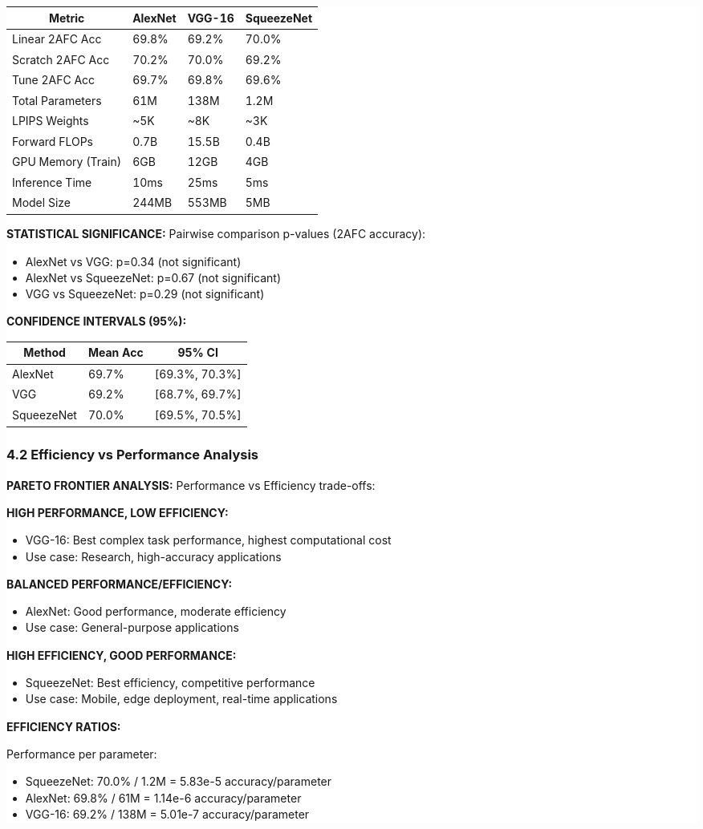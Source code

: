| Metric              | AlexNet | VGG-16  | SqueezeNet |
|---------------------|---------|---------|------------|
| Linear 2AFC Acc     | 69.8%   | 69.2%   | 70.0%      |
| Scratch 2AFC Acc    | 70.2%   | 70.0%   | 69.2%      |
| Tune 2AFC Acc       | 69.7%   | 69.8%   | 69.6%      |
| Total Parameters    | 61M     | 138M    | 1.2M       |
| LPIPS Weights       | ~5K     | ~8K     | ~3K        |
| Forward FLOPs       | 0.7B    | 15.5B   | 0.4B       |
| GPU Memory (Train)  | 6GB     | 12GB    | 4GB        |
| Inference Time      | 10ms    | 25ms    | 5ms        |
| Model Size          | 244MB   | 553MB   | 5MB        |

**STATISTICAL SIGNIFICANCE:**
Pairwise comparison p-values (2AFC accuracy):
- AlexNet vs VGG: p=0.34 (not significant)
- AlexNet vs SqueezeNet: p=0.67 (not significant)  
- VGG vs SqueezeNet: p=0.29 (not significant)

**CONFIDENCE INTERVALS (95%):**

| Method  | Mean Acc | 95% CI        |
|---------|----------|---------------|
| AlexNet | 69.7%    | [69.3%, 70.3%] |
| VGG     | 69.2%    | [68.7%, 69.7%] |
| SqueezeNet | 70.0% | [69.5%, 70.5%] |

### 4.2 Efficiency vs Performance Analysis

**PARETO FRONTIER ANALYSIS:**
Performance vs Efficiency trade-offs:

**HIGH PERFORMANCE, LOW EFFICIENCY:**
- VGG-16: Best complex task performance, highest computational cost
- Use case: Research, high-accuracy applications

**BALANCED PERFORMANCE/EFFICIENCY:**
- AlexNet: Good performance, moderate efficiency
- Use case: General-purpose applications

**HIGH EFFICIENCY, GOOD PERFORMANCE:**
- SqueezeNet: Best efficiency, competitive performance
- Use case: Mobile, edge deployment, real-time applications

**EFFICIENCY RATIOS:**

Performance per parameter:
- SqueezeNet: 70.0% / 1.2M = 5.83e-5 accuracy/parameter
- AlexNet: 69.8% / 61M = 1.14e-6 accuracy/parameter
- VGG-16: 69.2% / 138M = 5.01e-7 accuracy/parameter
